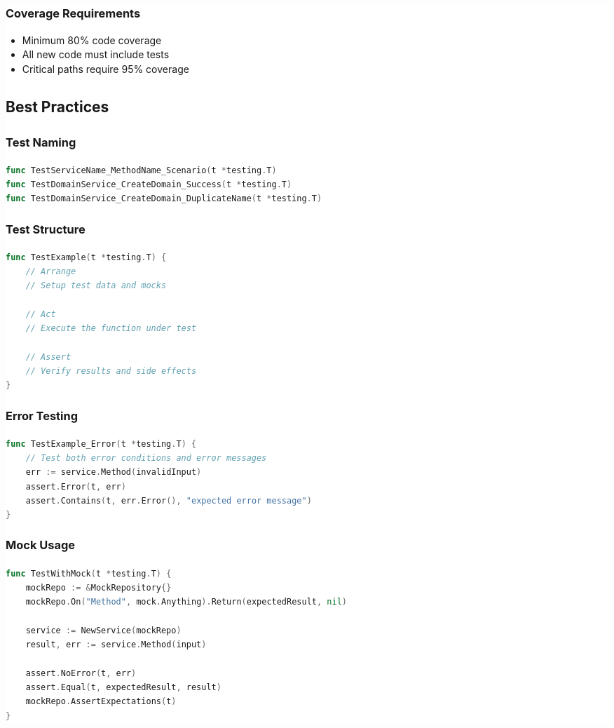 ### Coverage Requirements
- Minimum 80% code coverage
- All new code must include tests
- Critical paths require 95% coverage

## Best Practices

### Test Naming
```go
func TestServiceName_MethodName_Scenario(t *testing.T)
func TestDomainService_CreateDomain_Success(t *testing.T)
func TestDomainService_CreateDomain_DuplicateName(t *testing.T)
```

### Test Structure
```go
func TestExample(t *testing.T) {
    // Arrange
    // Setup test data and mocks
    
    // Act
    // Execute the function under test
    
    // Assert
    // Verify results and side effects
}
```

### Error Testing
```go
func TestExample_Error(t *testing.T) {
    // Test both error conditions and error messages
    err := service.Method(invalidInput)
    assert.Error(t, err)
    assert.Contains(t, err.Error(), "expected error message")
}
```

### Mock Usage
```go
func TestWithMock(t *testing.T) {
    mockRepo := &MockRepository{}
    mockRepo.On("Method", mock.Anything).Return(expectedResult, nil)
    
    service := NewService(mockRepo)
    result, err := service.Method(input)
    
    assert.NoError(t, err)
    assert.Equal(t, expectedResult, result)
    mockRepo.AssertExpectations(t)
}
```
